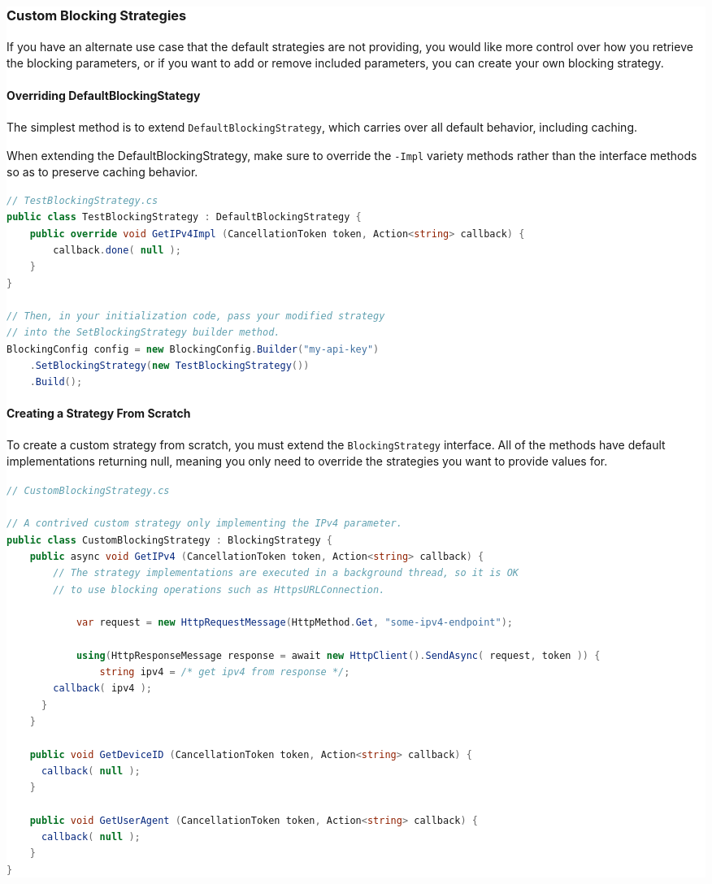 ### Custom Blocking Strategies

If you have an alternate use case that the default strategies are not providing, you would like more control over how you retrieve the blocking parameters, or if you want to add or remove included parameters, you can create your own blocking strategy.

#### Overriding DefaultBlockingStategy

The simplest method is to extend `DefaultBlockingStrategy`, which carries over all default behavior, including caching.

When extending the DefaultBlockingStrategy, make sure to override the `-Impl` variety methods rather than the interface methods so as to preserve caching behavior.

```cs
// TestBlockingStrategy.cs
public class TestBlockingStrategy : DefaultBlockingStrategy {
    public override void GetIPv4Impl (CancellationToken token, Action<string> callback) {
        callback.done( null );
    }
}

// Then, in your initialization code, pass your modified strategy
// into the SetBlockingStrategy builder method.
BlockingConfig config = new BlockingConfig.Builder("my-api-key")
    .SetBlockingStrategy(new TestBlockingStrategy())
    .Build();
```

#### Creating a Strategy From Scratch

To create a custom strategy from scratch, you must extend the `BlockingStrategy` interface. All of the methods have default implementations returning null, meaning you only need to override the strategies you want to provide values for.

```cs
// CustomBlockingStrategy.cs

// A contrived custom strategy only implementing the IPv4 parameter.
public class CustomBlockingStrategy : BlockingStrategy {
    public async void GetIPv4 (CancellationToken token, Action<string> callback) {
        // The strategy implementations are executed in a background thread, so it is OK 
        // to use blocking operations such as HttpsURLConnection.

			var request = new HttpRequestMessage(HttpMethod.Get, "some-ipv4-endpoint");

			using(HttpResponseMessage response = await new HttpClient().SendAsync( request, token )) {
				string ipv4 = /* get ipv4 from response */;
        callback( ipv4 );
      }
    }

    public void GetDeviceID (CancellationToken token, Action<string> callback) {
      callback( null );
    }

    public void GetUserAgent (CancellationToken token, Action<string> callback) {
      callback( null );
    }
}
```
